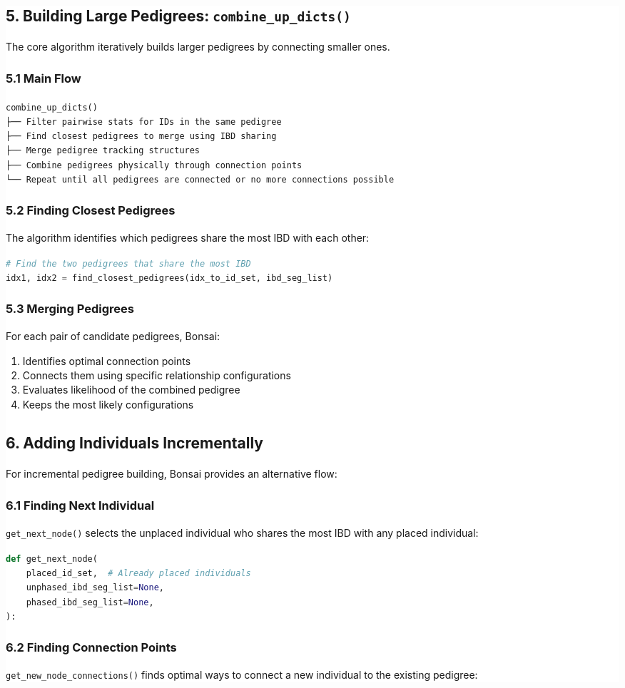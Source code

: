 ## 5. Building Large Pedigrees: `combine_up_dicts()`

The core algorithm iteratively builds larger pedigrees by connecting smaller ones.

### 5.1 Main Flow

```
combine_up_dicts()
├── Filter pairwise stats for IDs in the same pedigree
├── Find closest pedigrees to merge using IBD sharing
├── Merge pedigree tracking structures
├── Combine pedigrees physically through connection points
└── Repeat until all pedigrees are connected or no more connections possible
```

### 5.2 Finding Closest Pedigrees

The algorithm identifies which pedigrees share the most IBD with each other:

```python
# Find the two pedigrees that share the most IBD
idx1, idx2 = find_closest_pedigrees(idx_to_id_set, ibd_seg_list)
```

### 5.3 Merging Pedigrees

For each pair of candidate pedigrees, Bonsai:

1. Identifies optimal connection points
2. Connects them using specific relationship configurations
3. Evaluates likelihood of the combined pedigree
4. Keeps the most likely configurations

## 6. Adding Individuals Incrementally

For incremental pedigree building, Bonsai provides an alternative flow:

### 6.1 Finding Next Individual

`get_next_node()` selects the unplaced individual who shares the most IBD with any placed individual:

```python
def get_next_node(
    placed_id_set,  # Already placed individuals
    unphased_ibd_seg_list=None,
    phased_ibd_seg_list=None,
):
```

### 6.2 Finding Connection Points

`get_new_node_connections()` finds optimal ways to connect a new individual to the existing pedigree:
